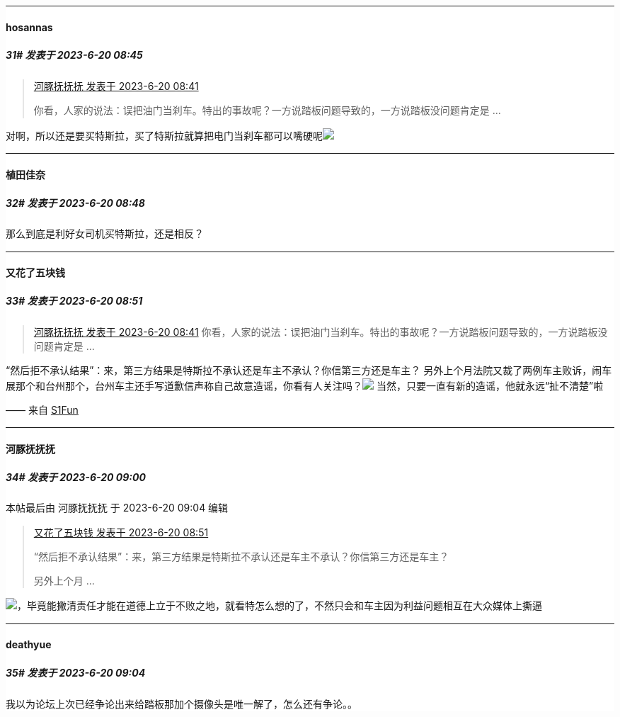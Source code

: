 
*****

####  hosannas  
##### 31#       发表于 2023-6-20 08:45

<blockquote><a href="httphttps://bbs.saraba1st.com/2b/forum.php?mod=redirect&amp;goto=findpost&amp;pid=61351676&amp;ptid=2140746" target="_blank">河豚抚抚抚 发表于 2023-6-20 08:41</a>

你看，人家的说法：误把油门当刹车。特出的事故呢？一方说踏板问题导致的，一方说踏板没问题肯定是 ...</blockquote>
对啊，所以还是要买特斯拉，买了特斯拉就算把电门当刹车都可以嘴硬呢<img src="https://static.saraba1st.com/image/smiley/face2017/009.gif" referrerpolicy="no-referrer">

*****

####  植田佳奈  
##### 32#       发表于 2023-6-20 08:48

那么到底是利好女司机买特斯拉，还是相反？

*****

####  又花了五块钱  
##### 33#       发表于 2023-6-20 08:51

<blockquote><a href="httphttps://bbs.saraba1st.com/2b/forum.php?mod=redirect&amp;goto=findpost&amp;pid=61351676&amp;ptid=2140746" target="_blank">河豚抚抚抚 发表于 2023-6-20 08:41</a>
你看，人家的说法：误把油门当刹车。特出的事故呢？一方说踏板问题导致的，一方说踏板没问题肯定是 ...</blockquote>
“然后拒不承认结果”：来，第三方结果是特斯拉不承认还是车主不承认？你信第三方还是车主？
另外上个月法院又裁了两例车主败诉，闹车展那个和台州那个，台州车主还手写道歉信声称自己故意造谣，你看有人关注吗？<img src="https://static.saraba1st.com/image/smiley/face2017/065.png" referrerpolicy="no-referrer">
当然，只要一直有新的造谣，他就永远“扯不清楚”啦

—— 来自 [S1Fun](https://s1fun.koalcat.com)

*****

####  河豚抚抚抚  
##### 34#       发表于 2023-6-20 09:00

 本帖最后由 河豚抚抚抚 于 2023-6-20 09:04 编辑 
<blockquote><a href="httphttps://bbs.saraba1st.com/2b/forum.php?mod=redirect&amp;goto=findpost&amp;pid=61351814&amp;ptid=2140746" target="_blank">又花了五块钱 发表于 2023-6-20 08:51</a>

“然后拒不承认结果”：来，第三方结果是特斯拉不承认还是车主不承认？你信第三方还是车主？

另外上个月 ...</blockquote>
<img src="https://static.saraba1st.com/image/smiley/face2017/067.png" referrerpolicy="no-referrer">，毕竟能撇清责任才能在道德上立于不败之地，就看特怎么想的了，不然只会和车主因为利益问题相互在大众媒体上撕逼

*****

####  deathyue  
##### 35#       发表于 2023-6-20 09:04

我以为论坛上次已经争论出来给踏板那加个摄像头是唯一解了，怎么还有争论。。
